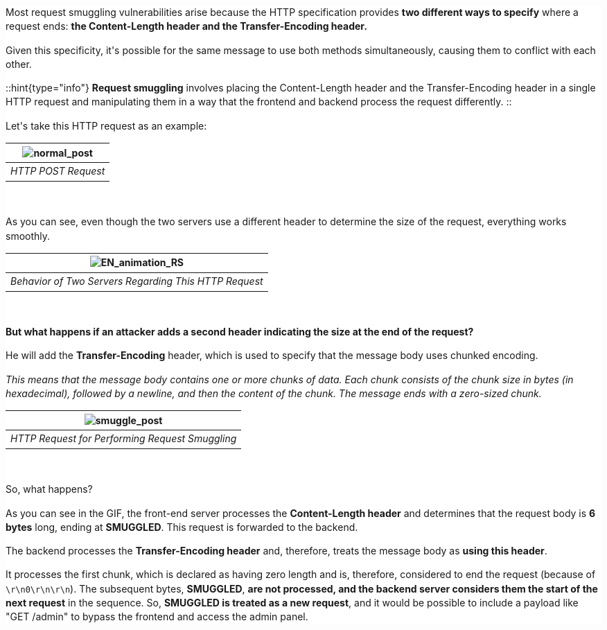 Most request smuggling vulnerabilities arise because the HTTP specification provides **two different ways to specify** where a request ends: **the Content-Length header and the Transfer-Encoding header.**

Given this specificity, it's possible for the same message to use both methods simultaneously, causing them to conflict with each other.

::hint{type="info"}
**Request smuggling** involves placing the Content-Length header and the Transfer-Encoding header in a single HTTP request and manipulating them in a way that the frontend and backend process the request differently.
::

Let's take this HTTP request as an example:

| ![normal_post](../../images/RS/normal_post.png) |
| :---------------------------------------------: |
|               *HTTP POST Request*               |
 <br>

As you can see, even though the two servers use a different header to determine the size of the request, everything works smoothly.


 | ![EN_animation_RS](../../images/RS/EN_animation_RS.gif) |
 | :-----------------------------------------------------: |
 |  *Behavior of Two Servers Regarding This HTTP Request*  |
 <br>

 **But what happens if an attacker adds a second header indicating the size at the end of the request?**

He will add the **Transfer-Encoding** header, which is used to specify that the message body uses chunked encoding.

*This means that the message body contains one or more chunks of data. Each chunk consists of the chunk size in bytes (in hexadecimal), followed by a newline, and then the content of the chunk. The message ends with a zero-sized chunk.*

| ![smuggle_post](../../images/RS/smuggle_post.png) |
| :-----------------------------------------------: |
|  *HTTP Request for Performing Request Smuggling*  |
 <br>

So, what happens?

As you can see in the GIF, the front-end server processes the **Content-Length header** and determines that the request body is **6 bytes** long, ending at **SMUGGLED**. This request is forwarded to the backend.

The backend processes the **Transfer-Encoding header** and, therefore, treats the message body as **using this header**.

It processes the first chunk, which is declared as having zero length and is, therefore, considered to end the request (because of `\r\n0\r\n\r\n`). The subsequent bytes, **SMUGGLED**, **are not processed, and the backend server considers them the start of the next request** in the sequence. So, **SMUGGLED is treated as a new request**, and it would be possible to include a payload like "GET /admin" to bypass the frontend and access the admin panel.
